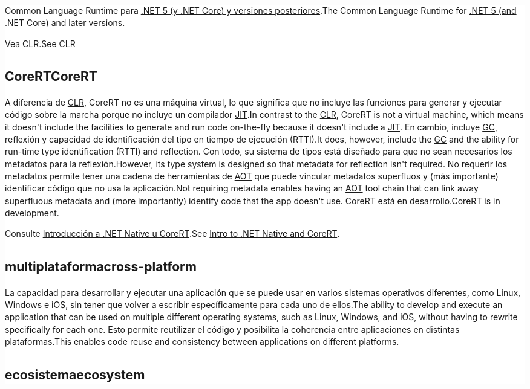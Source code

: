 <span data-ttu-id="52922-159">Common Language Runtime para [.NET 5 (y .NET Core) y versiones posteriores](#net-5-and-later-versions).</span><span class="sxs-lookup"><span data-stu-id="52922-159">The Common Language Runtime for [.NET 5 (and .NET Core) and later versions](#net-5-and-later-versions).</span></span>

<span data-ttu-id="52922-160">Vea [CLR](#clr).</span><span class="sxs-lookup"><span data-stu-id="52922-160">See [CLR](#clr)</span></span>

## <a name="corert"></a><span data-ttu-id="52922-161">CoreRT</span><span class="sxs-lookup"><span data-stu-id="52922-161">CoreRT</span></span>

<span data-ttu-id="52922-162">A diferencia de [CLR](#clr), CoreRT no es una máquina virtual, lo que significa que no incluye las funciones para generar y ejecutar código sobre la marcha porque no incluye un compilador [JIT](#jit).</span><span class="sxs-lookup"><span data-stu-id="52922-162">In contrast to the [CLR](#clr), CoreRT is not a virtual machine, which means it doesn't include the facilities to generate and run code on-the-fly because it doesn't include a [JIT](#jit).</span></span> <span data-ttu-id="52922-163">En cambio, incluye [GC](#gc), reflexión y capacidad de identificación del tipo en tiempo de ejecución (RTTI).</span><span class="sxs-lookup"><span data-stu-id="52922-163">It does, however, include the [GC](#gc) and the ability for run-time type identification (RTTI) and reflection.</span></span> <span data-ttu-id="52922-164">Con todo, su sistema de tipos está diseñado para que no sean necesarios los metadatos para la reflexión.</span><span class="sxs-lookup"><span data-stu-id="52922-164">However, its type system is designed so that metadata for reflection isn't required.</span></span> <span data-ttu-id="52922-165">No requerir los metadatos permite tener una cadena de herramientas de [AOT](#aot) que puede vincular metadatos superfluos y (más importante) identificar código que no usa la aplicación.</span><span class="sxs-lookup"><span data-stu-id="52922-165">Not requiring metadata enables having an [AOT](#aot) tool chain that can link away superfluous metadata and (more importantly) identify code that the app doesn't use.</span></span> <span data-ttu-id="52922-166">CoreRT está en desarrollo.</span><span class="sxs-lookup"><span data-stu-id="52922-166">CoreRT is in development.</span></span>

<span data-ttu-id="52922-167">Consulte [Introducción a .NET Native u CoreRT](https://github.com/dotnet/corert/blob/master/Documentation/intro-to-corert.md).</span><span class="sxs-lookup"><span data-stu-id="52922-167">See [Intro to .NET Native and CoreRT](https://github.com/dotnet/corert/blob/master/Documentation/intro-to-corert.md).</span></span>

## <a name="cross-platform"></a><span data-ttu-id="52922-168">multiplataforma</span><span class="sxs-lookup"><span data-stu-id="52922-168">cross-platform</span></span>

<span data-ttu-id="52922-169">La capacidad para desarrollar y ejecutar una aplicación que se puede usar en varios sistemas operativos diferentes, como Linux, Windows e iOS, sin tener que volver a escribir específicamente para cada uno de ellos.</span><span class="sxs-lookup"><span data-stu-id="52922-169">The ability to develop and execute an application that can be used on multiple different operating systems, such as Linux, Windows, and iOS, without having to rewrite specifically for each one.</span></span> <span data-ttu-id="52922-170">Esto permite reutilizar el código y posibilita la coherencia entre aplicaciones en distintas plataformas.</span><span class="sxs-lookup"><span data-stu-id="52922-170">This enables code reuse and consistency between applications on different platforms.</span></span>

## <a name="ecosystem"></a><span data-ttu-id="52922-171">ecosistema</span><span class="sxs-lookup"><span data-stu-id="52922-171">ecosystem</span></span>
